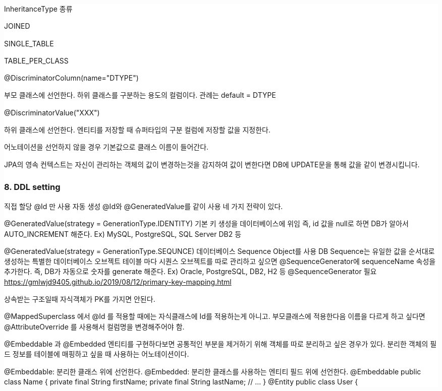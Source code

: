 InheritanceType 종류

JOINED

SINGLE_TABLE

TABLE_PER_CLASS

@DiscriminatorColumn(name="DTYPE")

부모 클래스에 선언한다. 하위 클래스를 구분하는 용도의 컬럼이다. 관례는 default = DTYPE

@DiscriminatorValue("XXX")

하위 클래스에 선언한다. 엔티티를 저장할 때 슈퍼타입의 구분 컬럼에 저장할 값을 지정한다.

어노테이션을 선언하지 않을 경우 기본값으로 클래스 이름이 들어간다.

JPA의 영속 컨텍스트는 자신이 관리하는 객체의 값이 변경하는것을 감지하여 값이 변한다면 DB에 UPDATE문을 통해 값을 같이 변경시킵니다.


### 8. DDL setting



직접 할당
@Id 만 사용
자동 생성
@Id와 @GeneratedValue를 같이 사용
네 가지 전략이 있다.

@GeneratedValue(strategy = GenerationType.IDENTITY)
기본 키 생성을 데이터베이스에 위임
즉, id 값을 null로 하면 DB가 알아서 AUTO_INCREMENT 해준다.
Ex) MySQL, PostgreSQL, SQL Server DB2 등

@GeneratedValue(strategy = GenerationType.SEQUNCE)
데이터베이스 Sequence Object를 사용
DB Sequence는 유일한 값을 순서대로 생성하는 특별한 데이터베이스 오브젝트
테이블 마다 시퀀스 오브젝트를 따로 관리하고 싶으면 @SequenceGenerator에 sequenceName 속성을 추가한다.
즉, DB가 자동으로 숫자를 generate 해준다.
Ex) Oracle, PostgreSQL, DB2, H2 등
@SequenceGenerator 필요
https://gmlwjd9405.github.io/2019/08/12/primary-key-mapping.html


상속받는 구조일때 자식객체가 PK를 가지면 안된다.


@MappedSuperclass 에서 @Id 를 적용할 때에는 자식클래스에 Id를 적용하는게 아니고. 부모클래스에 적용한다음 이름을 다르게 하고 싶다면
@AttributeOverride 를 사용해서 컬럼명을 변경해주어야 함.

@Embeddable 과 @Embedded
엔티티를 구현하다보면 공통적인 부분을 제거하기 위해 객체를 따로 분리하고 싶은 경우가 있다. 분리한 객체의 필드 정보를 테이블에 매핑하고 싶을 때 사용하는 어노테이션이다.

@Embeddable: 분리한 클래스 위에 선언한다.
@Embedded: 분리한 클래스를 사용하는 엔티티 필드 위에 선언한다.
@Embeddable
public class Name {
  private final String firstName;
  private final String lastName;
  // ...
}
@Entity
public class User {
